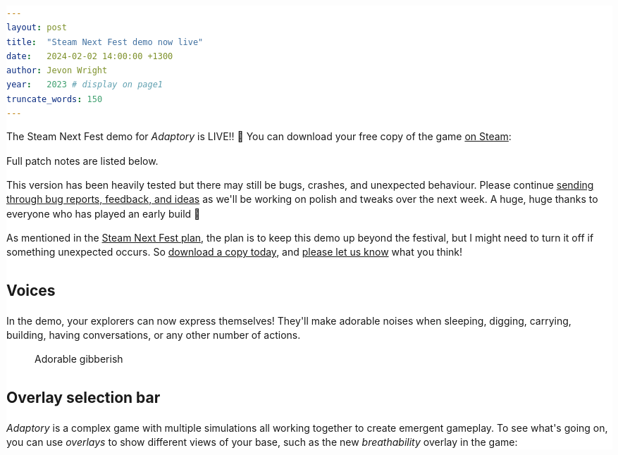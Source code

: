 ```yaml
---
layout: post
title:  "Steam Next Fest demo now live"
date:   2024-02-02 14:00:00 +1300
author: Jevon Wright
year:   2023 # display on page1
truncate_words: 150
---
```


The Steam Next Fest demo for _Adaptory_ is LIVE!! 🥳 You can download your free copy of the
game [on Steam](https://store.steampowered.com/app/2201620/Adaptory/):

<figure class="steam">
  <iframe src="https://store.steampowered.com/widget/2201620/" frameborder="0" width="646" height="190"></iframe>
</figure>

Full patch notes are listed below.

This version has been heavily tested but there may still be bugs, crashes, and unexpected
behaviour. Please continue [sending through bug reports, feedback, and ideas](/discord) as
we'll be working on polish and tweaks over the next week. A huge, huge thanks to everyone
who has played an early build 🥰

As mentioned in the [Steam Next Fest plan](/2024/01/29/steam-next-fest), the plan is to keep
this demo up beyond the festival, but I might need to turn it off if something unexpected
 occurs. So [download a copy today](https://store.steampowered.com/app/2201620/Adaptory/),
and [please let us know](/discord) what you think!

## Voices

In the demo, your explorers can now express themselves! They'll make adorable noises
when sleeping, digging, carrying, building, having conversations, or
any other number of actions.

<figure class="video">
  <iframe width="560" height="265" src="https://www.youtube.com/embed/jRyBlAmoN6w" title="YouTube video player" frameborder="0" allow="accelerometer; autoplay; clipboard-write; encrypted-media; gyroscope; picture-in-picture" allowfullscreen></iframe>
  <figcaption>Adorable gibberish</figcaption>
</figure>

## Overlay selection bar

_Adaptory_ is a complex game with multiple simulations all working together
to create emergent gameplay. To see what's going on, you can use _overlays_
to show different views of your base, such as the new _breathability_ overlay in the game:

<figure class="image">